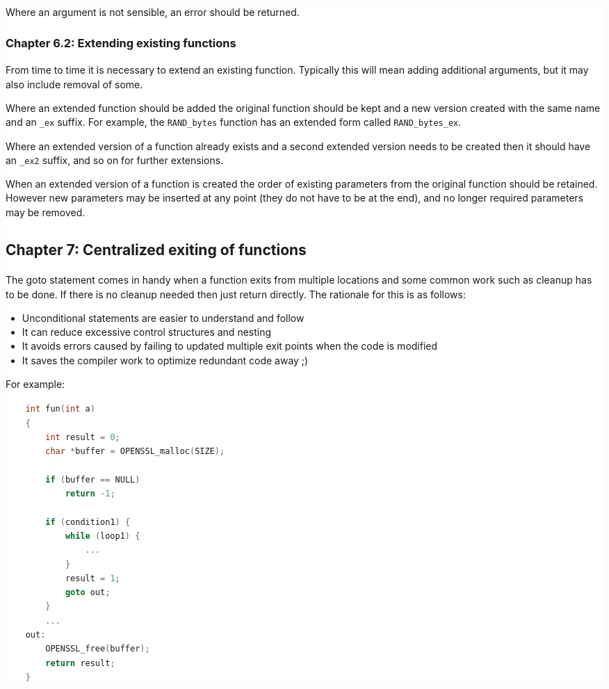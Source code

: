 Where an argument is not sensible, an error should be returned.

### Chapter 6.2: Extending existing functions

From time to time it is necessary to extend an existing function. Typically this
will mean adding additional arguments, but it may also include removal of some.

Where an extended function should be added the original function should be kept
and a new version created with the same name and an `_ex` suffix. For example,
the `RAND_bytes` function has an extended form called `RAND_bytes_ex`.

Where an extended version of a function already exists and a second extended
version needs to be created then it should have an `_ex2` suffix, and so on for
further extensions.

When an extended version of a function is created the order of existing
parameters from the original function should be retained. However new parameters
may be inserted at any point (they do not have to be at the end), and no longer
required parameters may be removed.

## Chapter 7: Centralized exiting of functions

The goto statement comes in handy when a function exits from multiple
locations and some common work such as cleanup has to be done. If there
is no cleanup needed then just return directly. The rationale for this is
as follows:

- Unconditional statements are easier to understand and follow
- It can reduce excessive control structures and nesting
- It avoids errors caused by failing to updated multiple exit points when the code is modified
- It saves the compiler work to optimize redundant code away ;)

For example:

```c
    int fun(int a)
    {
        int result = 0;
        char *buffer = OPENSSL_malloc(SIZE);

        if (buffer == NULL)
            return -1;

        if (condition1) {
            while (loop1) {
                ...
            }
            result = 1;
            goto out;
        }
        ...
    out:
        OPENSSL_free(buffer);
        return result;
    }
```
